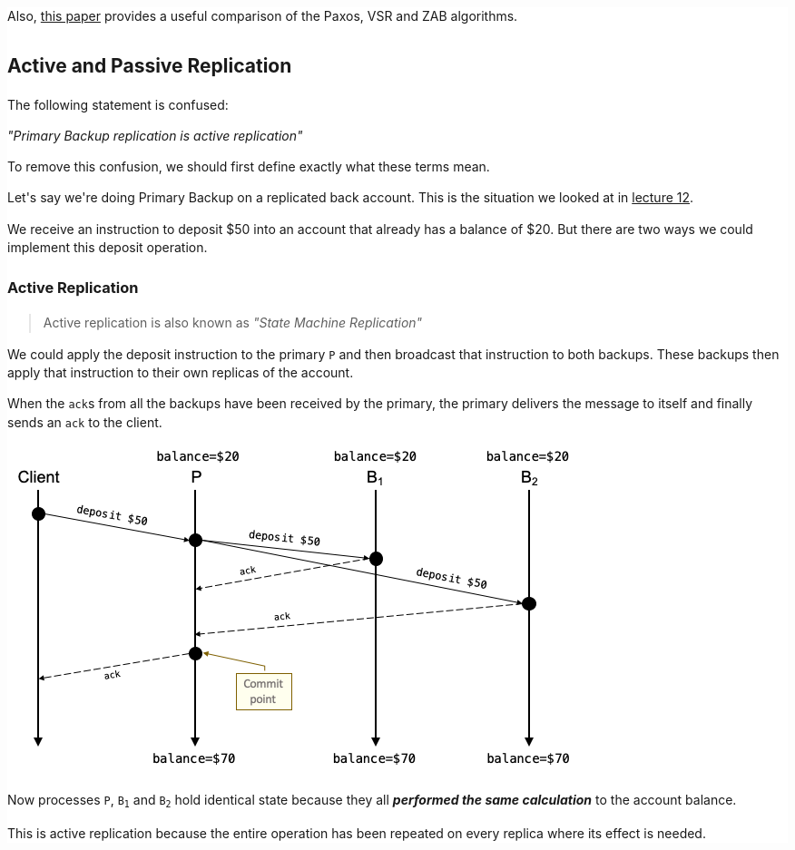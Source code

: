 Also, [this paper](./papers/Paxos%20vs%20VSR%20vs%20ZAB.pdf) provides a useful comparison of the Paxos, VSR and ZAB algorithms.

## Active and Passive Replication

The following statement is confused:

*"Primary Backup replication is active replication"*

To remove this confusion, we should first define exactly what these terms mean.

Let's say we're doing Primary Backup on a replicated back account.
This is the situation we looked at in [lecture 12](https://github.com/ChrisWhealy/DistributedSystemNotes/blob/master/Lecture%2012.md#primary-backup-replication).

We receive an instruction to deposit \$50 into an account that already has a balance of \$20.
But there are two ways we could implement this deposit operation.

### Active Replication

> Active replication is also known as *"State Machine Replication"*

We could apply the deposit instruction to the primary `P` and then broadcast that instruction to both backups.
These backups then apply that instruction to their own replicas of the account.  

When the `ack`s from all the backups have been received by the primary, the primary delivers the message to itself and finally sends an `ack` to the client.

![Primary Backup Replication 1](./img/L16%20Primary%20Backup%201.png)

Now processes `P`, <code>B<sub>1</sub></code> and <code>B<sub>2</sub></code> hold identical state because they all ***performed the same calculation*** to the account balance.

This is active replication because the entire operation has been repeated on every replica where its effect is needed.
